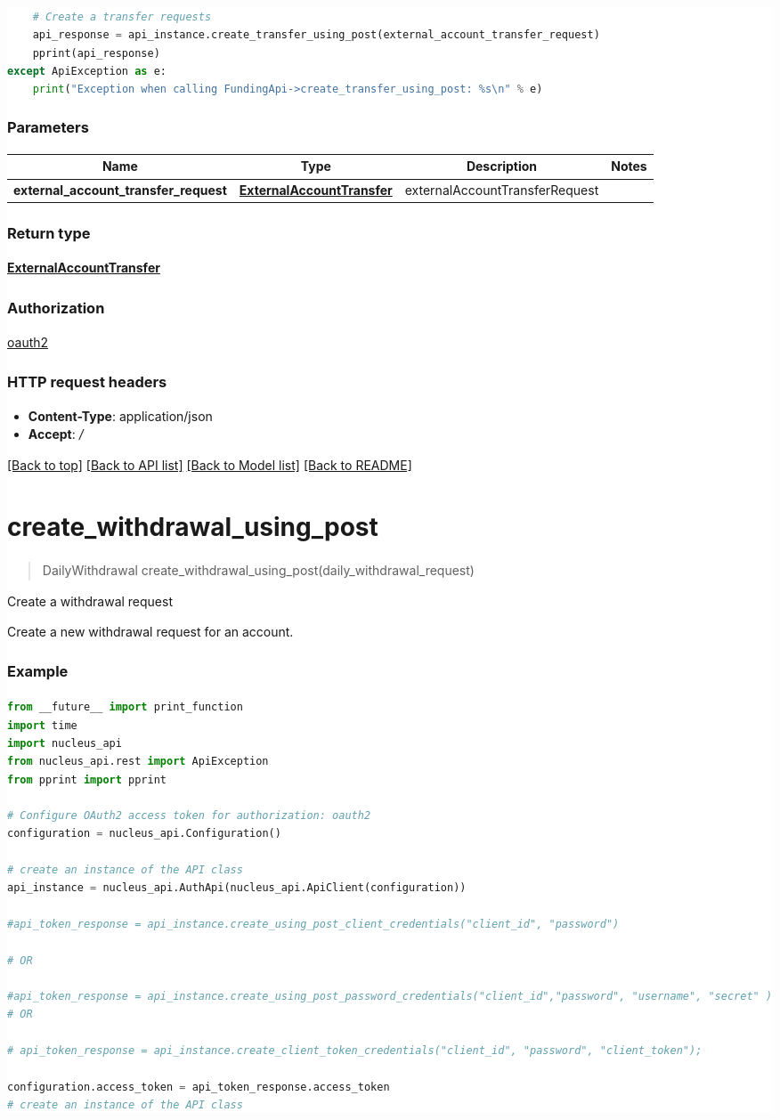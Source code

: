 ```python
    # Create a transfer requests
    api_response = api_instance.create_transfer_using_post(external_account_transfer_request)
    pprint(api_response)
except ApiException as e:
    print("Exception when calling FundingApi->create_transfer_using_post: %s\n" % e)
```

### Parameters

Name | Type | Description  | Notes
------------- | ------------- | ------------- | -------------
 **external_account_transfer_request** | [**ExternalAccountTransfer**](ExternalAccountTransfer.md)| externalAccountTransferRequest | 

### Return type

[**ExternalAccountTransfer**](ExternalAccountTransfer.md)

### Authorization

[oauth2](../README.md#oauth2)

### HTTP request headers

 - **Content-Type**: application/json
 - **Accept**: */*

[[Back to top]](#) [[Back to API list]](../README.md#documentation-for-api-endpoints) [[Back to Model list]](../README.md#documentation-for-models) [[Back to README]](../README.md)

# **create_withdrawal_using_post**
> DailyWithdrawal create_withdrawal_using_post(daily_withdrawal_request)

Create a withdrawal request

Create a new withdrawal request for an account.

### Example
```python
from __future__ import print_function
import time
import nucleus_api
from nucleus_api.rest import ApiException
from pprint import pprint

# Configure OAuth2 access token for authorization: oauth2
configuration = nucleus_api.Configuration()

# create an instance of the API class
api_instance = nucleus_api.AuthApi(nucleus_api.ApiClient(configuration))

#api_token_response = api_instance.create_using_post_client_credentials("client_id", "password")

# OR

#api_token_response = api_instance.create_using_post_password_credentials("client_id","password", "username", "secret" )
# OR

# api_token_response = api_instance.create_client_token_credentials("client_id", "password", "client_token");

configuration.access_token = api_token_response.access_token
# create an instance of the API class
```